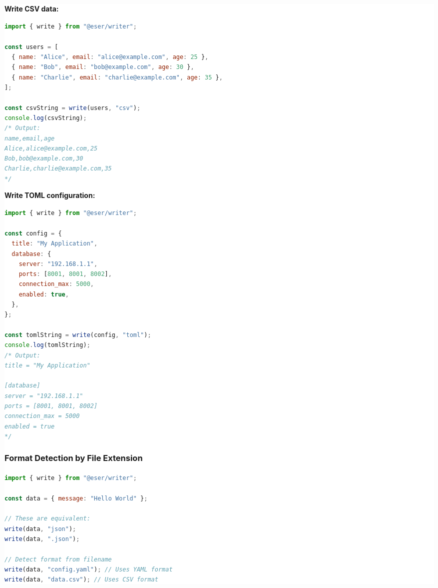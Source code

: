 **Write CSV data:**

```js
import { write } from "@eser/writer";

const users = [
  { name: "Alice", email: "alice@example.com", age: 25 },
  { name: "Bob", email: "bob@example.com", age: 30 },
  { name: "Charlie", email: "charlie@example.com", age: 35 },
];

const csvString = write(users, "csv");
console.log(csvString);
/* Output:
name,email,age
Alice,alice@example.com,25
Bob,bob@example.com,30
Charlie,charlie@example.com,35
*/
```

**Write TOML configuration:**

```js
import { write } from "@eser/writer";

const config = {
  title: "My Application",
  database: {
    server: "192.168.1.1",
    ports: [8001, 8001, 8002],
    connection_max: 5000,
    enabled: true,
  },
};

const tomlString = write(config, "toml");
console.log(tomlString);
/* Output:
title = "My Application"

[database]
server = "192.168.1.1"
ports = [8001, 8001, 8002]
connection_max = 5000
enabled = true
*/
```

### Format Detection by File Extension

```js
import { write } from "@eser/writer";

const data = { message: "Hello World" };

// These are equivalent:
write(data, "json");
write(data, ".json");

// Detect format from filename
write(data, "config.yaml"); // Uses YAML format
write(data, "data.csv"); // Uses CSV format
```
